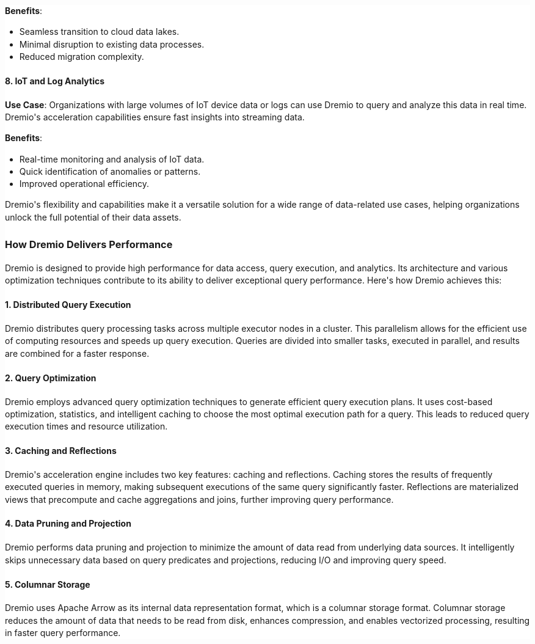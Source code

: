 **Benefits**:
- Seamless transition to cloud data lakes.
- Minimal disruption to existing data processes.
- Reduced migration complexity.

#### 8. IoT and Log Analytics

**Use Case**: Organizations with large volumes of IoT device data or logs can use Dremio to query and analyze this data in real time. Dremio's acceleration capabilities ensure fast insights into streaming data.

**Benefits**:
- Real-time monitoring and analysis of IoT data.
- Quick identification of anomalies or patterns.
- Improved operational efficiency.

Dremio's flexibility and capabilities make it a versatile solution for a wide range of data-related use cases, helping organizations unlock the full potential of their data assets.

### How Dremio Delivers Performance

Dremio is designed to provide high performance for data access, query execution, and analytics. Its architecture and various optimization techniques contribute to its ability to deliver exceptional query performance. Here's how Dremio achieves this:

#### 1. Distributed Query Execution

Dremio distributes query processing tasks across multiple executor nodes in a cluster. This parallelism allows for the efficient use of computing resources and speeds up query execution. Queries are divided into smaller tasks, executed in parallel, and results are combined for a faster response.

#### 2. Query Optimization

Dremio employs advanced query optimization techniques to generate efficient query execution plans. It uses cost-based optimization, statistics, and intelligent caching to choose the most optimal execution path for a query. This leads to reduced query execution times and resource utilization.

#### 3. Caching and Reflections

Dremio's acceleration engine includes two key features: caching and reflections. Caching stores the results of frequently executed queries in memory, making subsequent executions of the same query significantly faster. Reflections are materialized views that precompute and cache aggregations and joins, further improving query performance.

#### 4. Data Pruning and Projection

Dremio performs data pruning and projection to minimize the amount of data read from underlying data sources. It intelligently skips unnecessary data based on query predicates and projections, reducing I/O and improving query speed.

#### 5. Columnar Storage

Dremio uses Apache Arrow as its internal data representation format, which is a columnar storage format. Columnar storage reduces the amount of data that needs to be read from disk, enhances compression, and enables vectorized processing, resulting in faster query performance.
